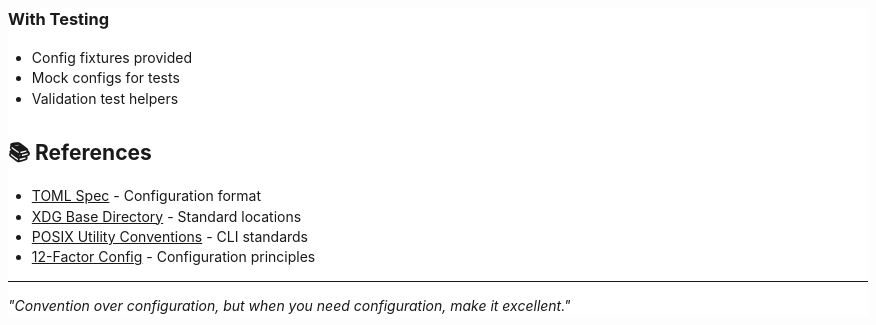 ### With Testing

- Config fixtures provided
- Mock configs for tests
- Validation test helpers

## 📚 References

- [TOML Spec](https://toml.io/en/v1.0.0) - Configuration format
- [XDG Base Directory](https://specifications.freedesktop.org/basedir-spec/latest/) - Standard locations
- [POSIX Utility Conventions](https://pubs.opengroup.org/onlinepubs/9699919799/basedefs/V1_chap12.html) - CLI standards
- [12-Factor Config](https://12factor.net/config) - Configuration principles

---

_"Convention over configuration, but when you need configuration, make it excellent."_
